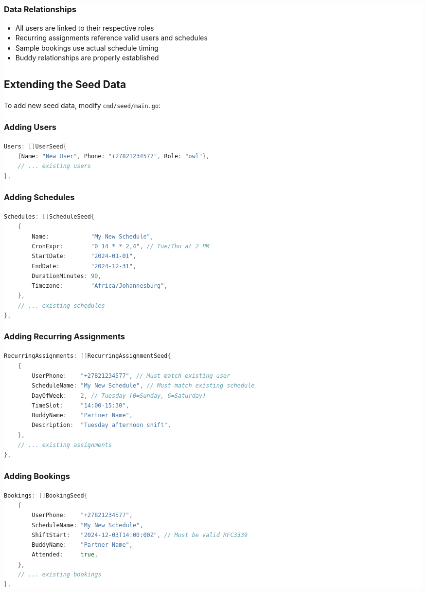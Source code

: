 ### Data Relationships
- All users are linked to their respective roles
- Recurring assignments reference valid users and schedules
- Sample bookings use actual schedule timing
- Buddy relationships are properly established

## Extending the Seed Data

To add new seed data, modify `cmd/seed/main.go`:

### Adding Users
```go
Users: []UserSeed{
    {Name: "New User", Phone: "+27821234577", Role: "owl"},
    // ... existing users
},
```

### Adding Schedules
```go
Schedules: []ScheduleSeed{
    {
        Name:            "My New Schedule",
        CronExpr:        "0 14 * * 2,4", // Tue/Thu at 2 PM
        StartDate:       "2024-01-01",
        EndDate:         "2024-12-31", 
        DurationMinutes: 90,
        Timezone:        "Africa/Johannesburg",
    },
    // ... existing schedules
},
```

### Adding Recurring Assignments
```go
RecurringAssignments: []RecurringAssignmentSeed{
    {
        UserPhone:    "+27821234577", // Must match existing user
        ScheduleName: "My New Schedule", // Must match existing schedule
        DayOfWeek:    2, // Tuesday (0=Sunday, 6=Saturday)
        TimeSlot:     "14:00-15:30",
        BuddyName:    "Partner Name",
        Description:  "Tuesday afternoon shift",
    },
    // ... existing assignments
},
```

### Adding Bookings
```go
Bookings: []BookingSeed{
    {
        UserPhone:    "+27821234577",
        ScheduleName: "My New Schedule",
        ShiftStart:   "2024-12-03T14:00:00Z", // Must be valid RFC3339
        BuddyName:    "Partner Name",
        Attended:     true,
    },
    // ... existing bookings
},
```
